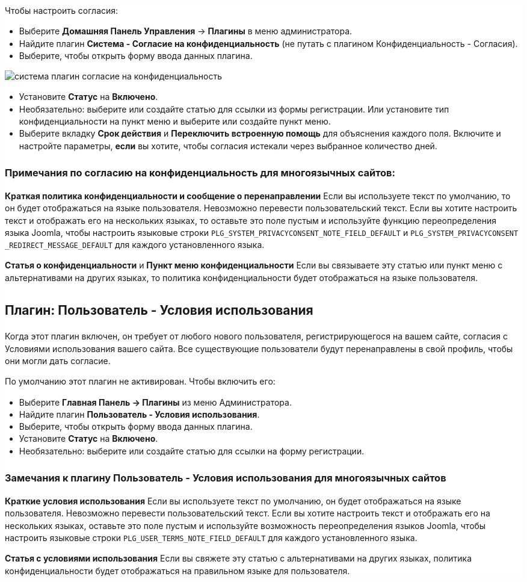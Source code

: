 Чтобы настроить согласия:

- Выберите **Домашняя Панель Управления** → **Плагины** в меню администратора.
- Найдите плагин **Система - Согласие на конфиденциальность** (не путать с плагином Конфиденциальность - Согласия).
- Выберите, чтобы открыть форму ввода данных плагина.

![система плагин согласие на конфиденциальность](../../../en/images/privacy/plugin-system-privacy-consent.png)

- Установите **Статус** на **Включено**.
- Необязательно: выберите или создайте статью для ссылки из формы регистрации. Или установите тип конфиденциальности на пункт меню и выберите или создайте пункт меню.
- Выберите вкладку **Срок действия** и **Переключить встроенную помощь** для объяснения каждого поля. Включите и настройте параметры, **если** вы хотите, чтобы согласия истекали через выбранное количество дней.

### Примечания по согласию на конфиденциальность для многоязычных сайтов:

**Краткая политика конфиденциальности и сообщение о перенаправлении** Если вы используете текст по умолчанию, то он будет отображаться на языке пользователя. Невозможно перевести пользовательский текст. Если вы хотите настроить текст и отображать его на нескольких языках, то оставьте это поле пустым и используйте функцию переопределения языка Joomla, чтобы настроить языковые строки `PLG_SYSTEM_PRIVACYCONSENT_NOTE_FIELD_DEFAULT` и `PLG_SYSTEM_PRIVACYCONSENT_REDIRECT_MESSAGE_DEFAULT` для каждого установленного языка.

**Статья о конфиденциальности** и **Пункт меню конфиденциальности** Если вы связываете эту статью или пункт меню с альтернативами на других языках, то политика конфиденциальности будет отображаться на языке пользователя.

## Плагин: Пользователь - Условия использования

Когда этот плагин включен, он требует от любого нового пользователя, регистрирующегося на вашем сайте, согласия с Условиями использования вашего сайта. Все существующие пользователи будут перенаправлены в свой профиль, чтобы они могли дать согласие.

По умолчанию этот плагин не активирован. Чтобы включить его:

- Выберите **Главная Панель → Плагины** из меню Администратора.
- Найдите плагин **Пользователь - Условия использования**.
- Выберите, чтобы открыть форму ввода данных плагина.
- Установите **Статус** на **Включено**.
- Необязательно: выберите или создайте статью для ссылки на форму регистрации.

### Замечания к плагину Пользователь - Условия использования для многоязычных сайтов

**Краткие условия использования** Если вы используете текст по умолчанию, он будет отображаться на языке пользователя. Невозможно перевести пользовательский текст. Если вы хотите настроить текст и отображать его на нескольких языках, оставьте это поле пустым и используйте возможность переопределения языков Joomla, чтобы настроить языковые строки `PLG_USER_TERMS_NOTE_FIELD_DEFAULT` для каждого установленного языка.

**Статья с условиями использования** Если вы свяжете эту статью с альтернативами на других языках, политика конфиденциальности будет отображаться на правильном языке для пользователя.
